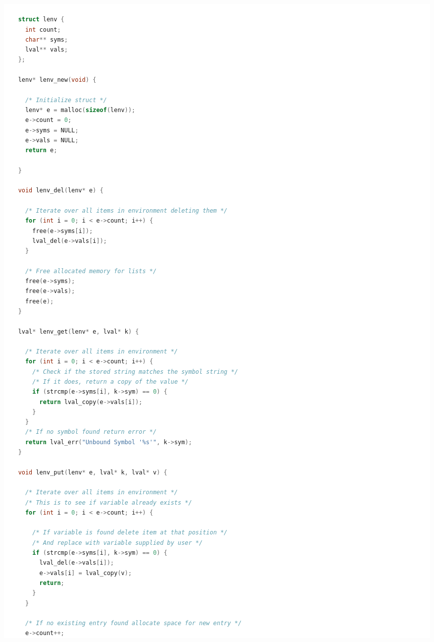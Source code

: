 ~~~c
    
    struct lenv {
      int count;
      char** syms;
      lval** vals;
    };
    
    lenv* lenv_new(void) {
    
      /* Initialize struct */
      lenv* e = malloc(sizeof(lenv));
      e->count = 0;
      e->syms = NULL;
      e->vals = NULL;
      return e;
      
    }
    
    void lenv_del(lenv* e) {
      
      /* Iterate over all items in environment deleting them */
      for (int i = 0; i < e->count; i++) {
        free(e->syms[i]);
        lval_del(e->vals[i]);
      }
      
      /* Free allocated memory for lists */
      free(e->syms);
      free(e->vals);
      free(e);
    }
    
    lval* lenv_get(lenv* e, lval* k) {
      
      /* Iterate over all items in environment */
      for (int i = 0; i < e->count; i++) {
        /* Check if the stored string matches the symbol string */
        /* If it does, return a copy of the value */
        if (strcmp(e->syms[i], k->sym) == 0) {
          return lval_copy(e->vals[i]);
        }
      }
      /* If no symbol found return error */
      return lval_err("Unbound Symbol '%s'", k->sym);
    }
    
    void lenv_put(lenv* e, lval* k, lval* v) {
      
      /* Iterate over all items in environment */
      /* This is to see if variable already exists */
      for (int i = 0; i < e->count; i++) {
      
        /* If variable is found delete item at that position */
        /* And replace with variable supplied by user */
        if (strcmp(e->syms[i], k->sym) == 0) {
          lval_del(e->vals[i]);
          e->vals[i] = lval_copy(v);
          return;
        }
      }
      
      /* If no existing entry found allocate space for new entry */
      e->count++;
~~~